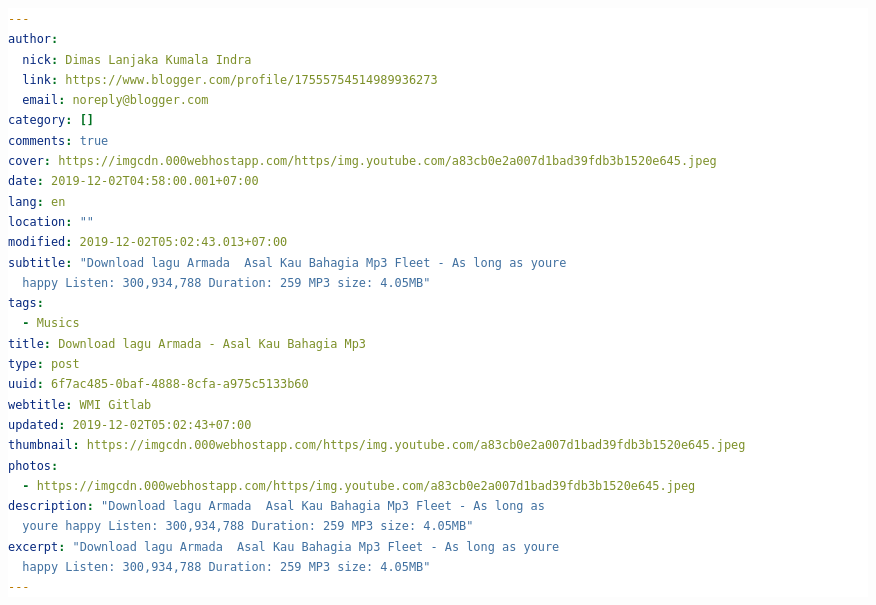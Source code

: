 ```yaml
---
author:
  nick: Dimas Lanjaka Kumala Indra
  link: https://www.blogger.com/profile/17555754514989936273
  email: noreply@blogger.com
category: []
comments: true
cover: https://imgcdn.000webhostapp.com/https/img.youtube.com/a83cb0e2a007d1bad39fdb3b1520e645.jpeg
date: 2019-12-02T04:58:00.001+07:00
lang: en
location: ""
modified: 2019-12-02T05:02:43.013+07:00
subtitle: "Download lagu Armada  Asal Kau Bahagia Mp3 Fleet - As long as youre
  happy Listen: 300,934,788 Duration: 259 MP3 size: 4.05MB"
tags:
  - Musics
title: Download lagu Armada - Asal Kau Bahagia Mp3
type: post
uuid: 6f7ac485-0baf-4888-8cfa-a975c5133b60
webtitle: WMI Gitlab
updated: 2019-12-02T05:02:43+07:00
thumbnail: https://imgcdn.000webhostapp.com/https/img.youtube.com/a83cb0e2a007d1bad39fdb3b1520e645.jpeg
photos:
  - https://imgcdn.000webhostapp.com/https/img.youtube.com/a83cb0e2a007d1bad39fdb3b1520e645.jpeg
description: "Download lagu Armada  Asal Kau Bahagia Mp3 Fleet - As long as
  youre happy Listen: 300,934,788 Duration: 259 MP3 size: 4.05MB"
excerpt: "Download lagu Armada  Asal Kau Bahagia Mp3 Fleet - As long as youre
  happy Listen: 300,934,788 Duration: 259 MP3 size: 4.05MB"
---
```

